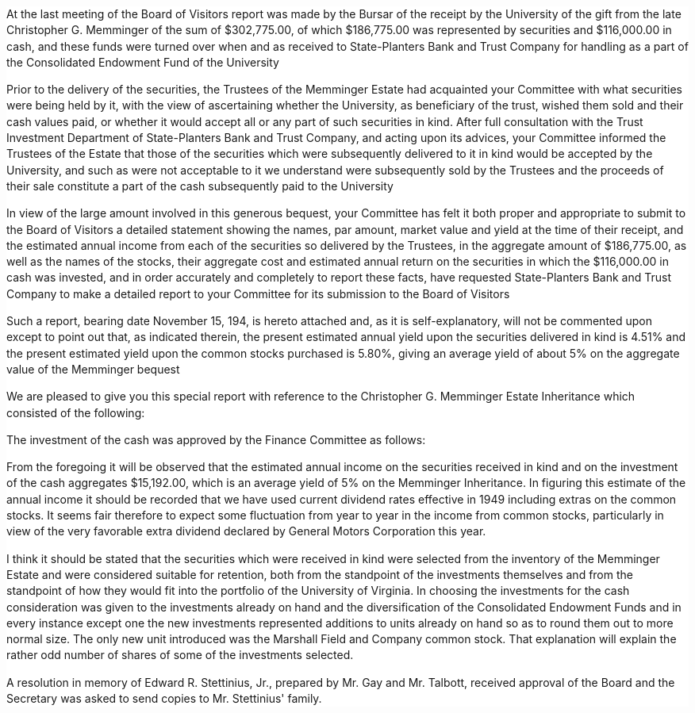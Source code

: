 At the last meeting of the Board of Visitors report was made by the Bursar of the receipt by the University of the gift from the late Christopher G. Memminger of the sum of $302,775.00, of which $186,775.00 was represented by securities and $116,000.00 in cash, and these funds were turned over when and as received to State-Planters Bank and Trust Company for handling as a part of the Consolidated Endowment Fund of the University

Prior to the delivery of the securities, the Trustees of the Memminger Estate had acquainted your Committee with what securities were being held by it, with the view of ascertaining whether the University, as beneficiary of the trust, wished them sold and their cash values paid, or whether it would accept all or any part of such securities in kind. After full consultation with the Trust Investment Department of State-Planters Bank and Trust Company, and acting upon its advices, your Committee informed the Trustees of the Estate that those of the securities which were subsequently delivered to it in kind would be accepted by the University, and such as were not acceptable to it we understand were subsequently sold by the Trustees and the proceeds of their sale constitute a part of the cash subsequently paid to the University

In view of the large amount involved in this generous bequest, your Committee has felt it both proper and appropriate to submit to the Board of Visitors a detailed statement showing the names, par amount, market value and yield at the time of their receipt, and the estimated annual income from each of the securities so delivered by the Trustees, in the aggregate amount of $186,775.00, as well as the names of the stocks, their aggregate cost and estimated annual return on the securities in which the $116,000.00 in cash was invested, and in order accurately and completely to report these facts, have requested State-Planters Bank and Trust Company to make a detailed report to your Committee for its submission to the Board of Visitors

Such a report, bearing date November 15, 194, is hereto attached and, as it is self-explanatory, will not be commented upon except to point out that, as indicated therein, the present estimated annual yield upon the securities delivered in kind is 4.51% and the present estimated yield upon the common stocks purchased is 5.80%, giving an average yield of about 5% on the aggregate value of the Memminger bequest

We are pleased to give you this special report with reference to the Christopher G. Memminger Estate Inheritance which consisted of the following:

The investment of the cash was approved by the Finance Committee as follows:

From the foregoing it will be observed that the estimated annual income on the securities received in kind and on the investment of the cash aggregates $15,192.00, which is an average yield of 5% on the Memminger Inheritance. In figuring this estimate of the annual income it should be recorded that we have used current dividend rates effective in 1949 including extras on the common stocks. It seems fair therefore to expect some fluctuation from year to year in the income from common stocks, particularly in view of the very favorable extra dividend declared by General Motors Corporation this year.

I think it should be stated that the securities which were received in kind were selected from the inventory of the Memminger Estate and were considered suitable for retention, both from the standpoint of the investments themselves and from the standpoint of how they would fit into the portfolio of the University of Virginia. In choosing the investments for the cash consideration was given to the investments already on hand and the diversification of the Consolidated Endowment Funds and in every instance except one the new investments represented additions to units already on hand so as to round them out to more normal size. The only new unit introduced was the Marshall Field and Company common stock. That explanation will explain the rather odd number of shares of some of the investments selected.

A resolution in memory of Edward R. Stettinius, Jr., prepared by Mr. Gay and Mr. Talbott, received approval of the Board and the Secretary was asked to send copies to Mr. Stettinius' family.
